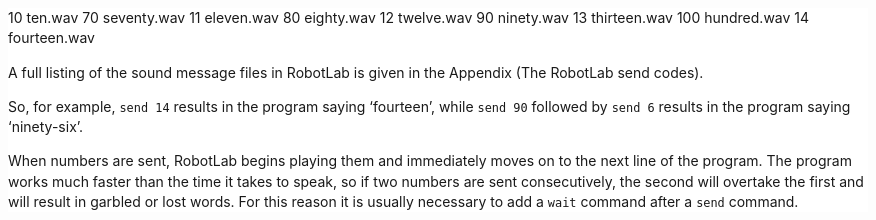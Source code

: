 </tr>
<tr>
<td class="highlight_" rowspan="" colspan="">
 10 ten.wav
</td>
<td class="highlight_" rowspan="" colspan="">
 70 seventy.wav
</td>
</tr>
<tr>
<td class="highlight_" rowspan="" colspan="">
 11 eleven.wav
</td>
<td class="highlight_" rowspan="" colspan="">
 80 eighty.wav
</td>
</tr>
<tr>
<td class="highlight_" rowspan="" colspan="">
 12 twelve.wav
</td>
<td class="highlight_" rowspan="" colspan="">
 90 ninety.wav
</td>
</tr>
<tr>
<td class="highlight_" rowspan="" colspan="">
 13 thirteen.wav
</td>
<td class="highlight_" rowspan="" colspan="">
 100 hundred.wav
</td>
</tr>
<tr>
<td class="highlight_" rowspan="" colspan="">
 14 fourteen.wav
</td>
<td class="highlight_" rowspan="" colspan=""></td>
</tr>
</tbody>
</table>

A full listing of the sound message files in RobotLab is given in the Appendix (The RobotLab send codes). 

So, for example, `send 14` results in the program saying ‘fourteen’, while `send 90` followed by `send 6` results in the program saying ‘ninety-six’. 

When numbers are sent, RobotLab begins playing them and immediately moves on to the next line of the program. The program works much faster than the time it takes to speak, so if two numbers are sent consecutively, the second will overtake the first and will result in garbled or lost words. For this reason it is usually necessary to add a `wait` command after a `send` command. 
